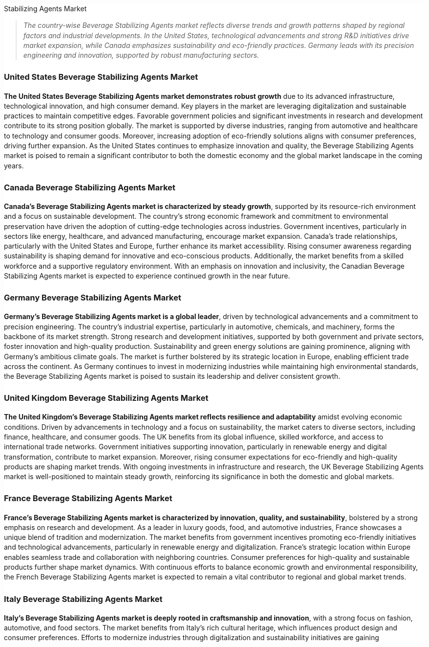 Stabilizing Agents Market<br /></span></h1><blockquote><p><em><span class="">The country-wise Beverage Stabilizing Agents market reflects diverse trends and growth patterns shaped by regional factors and industrial developments. In the United States, technological advancements and strong R&amp;D initiatives drive market expansion, while Canada emphasizes sustainability and eco-friendly practices. Germany leads with its precision engineering and innovation, supported by robust manufacturing sectors.</span></em></p></blockquote><h3><strong>United States Beverage Stabilizing Agents Market</strong></h3><p><strong>The United States Beverage Stabilizing Agents market demonstrates robust growth</strong> due to its advanced infrastructure, technological innovation, and high consumer demand. Key players in the market are leveraging digitalization and sustainable practices to maintain competitive edges. Favorable government policies and significant investments in research and development contribute to its strong position globally. The market is supported by diverse industries, ranging from automotive and healthcare to technology and consumer goods. Moreover, increasing adoption of eco-friendly solutions aligns with consumer preferences, driving further expansion. As the United States continues to emphasize innovation and quality, the Beverage Stabilizing Agents market is poised to remain a significant contributor to both the domestic economy and the global market landscape in the coming years.</p><h3><strong>Canada Beverage Stabilizing Agents Market</strong></h3><p><strong>Canada&rsquo;s Beverage Stabilizing Agents market is characterized by steady growth</strong>, supported by its resource-rich environment and a focus on sustainable development. The country&rsquo;s strong economic framework and commitment to environmental preservation have driven the adoption of cutting-edge technologies across industries. Government incentives, particularly in sectors like energy, healthcare, and advanced manufacturing, encourage market expansion. Canada&rsquo;s trade relationships, particularly with the United States and Europe, further enhance its market accessibility. Rising consumer awareness regarding sustainability is shaping demand for innovative and eco-conscious products. Additionally, the market benefits from a skilled workforce and a supportive regulatory environment. With an emphasis on innovation and inclusivity, the Canadian Beverage Stabilizing Agents market is expected to experience continued growth in the near future.</p><h3><strong>Germany Beverage Stabilizing Agents Market</strong></h3><p><strong>Germany&rsquo;s Beverage Stabilizing Agents market is a global leader</strong>, driven by technological advancements and a commitment to precision engineering. The country&rsquo;s industrial expertise, particularly in automotive, chemicals, and machinery, forms the backbone of its market strength. Strong research and development initiatives, supported by both government and private sectors, foster innovation and high-quality production. Sustainability and green energy solutions are gaining prominence, aligning with Germany&rsquo;s ambitious climate goals. The market is further bolstered by its strategic location in Europe, enabling efficient trade across the continent. As Germany continues to invest in modernizing industries while maintaining high environmental standards, the Beverage Stabilizing Agents market is poised to sustain its leadership and deliver consistent growth.</p><h3><strong>United Kingdom Beverage Stabilizing Agents Market</strong></h3><p><strong>The United Kingdom&rsquo;s Beverage Stabilizing Agents market reflects resilience and adaptability</strong> amidst evolving economic conditions. Driven by advancements in technology and a focus on sustainability, the market caters to diverse sectors, including finance, healthcare, and consumer goods. The UK benefits from its global influence, skilled workforce, and access to international trade networks. Government initiatives supporting innovation, particularly in renewable energy and digital transformation, contribute to market expansion. Moreover, rising consumer expectations for eco-friendly and high-quality products are shaping market trends. With ongoing investments in infrastructure and research, the UK Beverage Stabilizing Agents market is well-positioned to maintain steady growth, reinforcing its significance in both the domestic and global markets.</p><h3><strong>France Beverage Stabilizing Agents Market</strong></h3><p><strong>France&rsquo;s Beverage Stabilizing Agents market is characterized by innovation, quality, and sustainability</strong>, bolstered by a strong emphasis on research and development. As a leader in luxury goods, food, and automotive industries, France showcases a unique blend of tradition and modernization. The market benefits from government incentives promoting eco-friendly initiatives and technological advancements, particularly in renewable energy and digitalization. France&rsquo;s strategic location within Europe enables seamless trade and collaboration with neighboring countries. Consumer preferences for high-quality and sustainable products further shape market dynamics. With continuous efforts to balance economic growth and environmental responsibility, the French Beverage Stabilizing Agents market is expected to remain a vital contributor to regional and global market trends.</p><h3><strong>Italy Beverage Stabilizing Agents Market</strong></h3><p><strong>Italy&rsquo;s Beverage Stabilizing Agents market is deeply rooted in craftsmanship and innovation</strong>, with a strong focus on fashion, automotive, and food sectors. The market benefits from Italy&rsquo;s rich cultural heritage, which influences product design and consumer preferences. Efforts to modernize industries through digitalization and sustainability initiatives are gaining